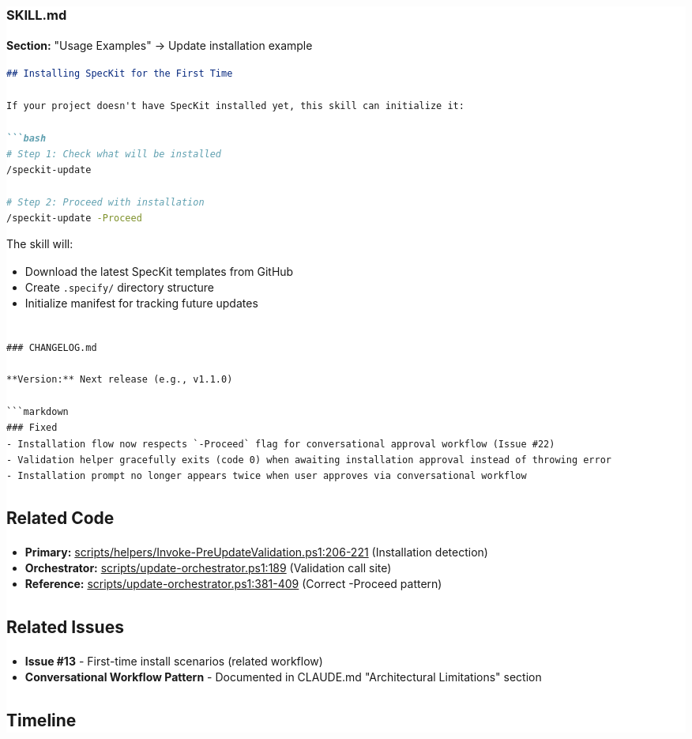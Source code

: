 ```markdown
```

### SKILL.md

**Section:** "Usage Examples" → Update installation example

```markdown
## Installing SpecKit for the First Time

If your project doesn't have SpecKit installed yet, this skill can initialize it:

```bash
# Step 1: Check what will be installed
/speckit-update

# Step 2: Proceed with installation
/speckit-update -Proceed
```

The skill will:
- Download the latest SpecKit templates from GitHub
- Create `.specify/` directory structure
- Initialize manifest for tracking future updates
```

### CHANGELOG.md

**Version:** Next release (e.g., v1.1.0)

```markdown
### Fixed
- Installation flow now respects `-Proceed` flag for conversational approval workflow (Issue #22)
- Validation helper gracefully exits (code 0) when awaiting installation approval instead of throwing error
- Installation prompt no longer appears twice when user approves via conversational workflow
```

## Related Code

- **Primary:** [scripts/helpers/Invoke-PreUpdateValidation.ps1:206-221](../../scripts/helpers/Invoke-PreUpdateValidation.ps1) (Installation detection)
- **Orchestrator:** [scripts/update-orchestrator.ps1:189](../../scripts/update-orchestrator.ps1) (Validation call site)
- **Reference:** [scripts/update-orchestrator.ps1:381-409](../../scripts/update-orchestrator.ps1) (Correct -Proceed pattern)

## Related Issues

- **Issue #13** - First-time install scenarios (related workflow)
- **Conversational Workflow Pattern** - Documented in CLAUDE.md "Architectural Limitations" section

## Timeline
